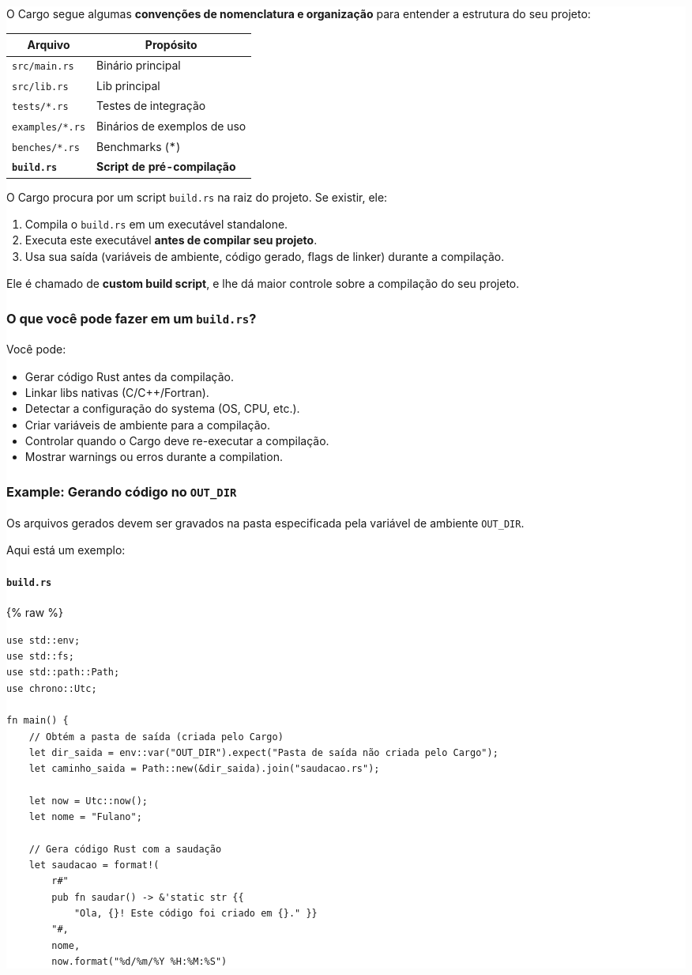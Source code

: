 O Cargo segue algumas **convenções de nomenclatura e organização** para entender a estrutura do seu projeto:

| Arquivo            | Propósito |
|-----------------|--------|
| `src/main.rs`   | Binário principal |
| `src/lib.rs`    | Lib principal |
| `tests/*.rs`    | Testes de integração |
| `examples/*.rs` | Binários de exemplos de uso |
| `benches/*.rs`  | Benchmarks (*) |
| **`build.rs`**  | **Script de pré-compilação** |

O Cargo procura por um script `build.rs` na raiz do projeto. Se existir, ele:

1. Compila o `build.rs` em um executável standalone.
2. Executa este executável **antes de compilar seu projeto**.
3. Usa sua saída (variáveis de ambiente, código gerado, flags de linker) durante a compilação.

Ele é chamado de **custom build script**, e lhe dá maior controle sobre a compilação do seu projeto.

### O que você pode fazer em um `build.rs`?

Você pode:

- Gerar código Rust antes da compilação.
- Linkar libs nativas (C/C++/Fortran).
- Detectar a configuração do systema (OS, CPU, etc.).
- Criar variáveis de ambiente para a compilação.
- Controlar quando o Cargo deve re-executar a compilação.
- Mostrar warnings ou erros durante a compilation.

### Example: Gerando código no `OUT_DIR`

Os arquivos gerados devem ser gravados na pasta especificada pela variável de ambiente `OUT_DIR`.

Aqui está um exemplo:

#### `build.rs`

{% raw %}

```text
use std::env;
use std::fs;
use std::path::Path;
use chrono::Utc;

fn main() {
    // Obtém a pasta de saída (criada pelo Cargo)
    let dir_saida = env::var("OUT_DIR").expect("Pasta de saída não criada pelo Cargo");
    let caminho_saida = Path::new(&dir_saida).join("saudacao.rs");

    let now = Utc::now();
    let nome = "Fulano";

    // Gera código Rust com a saudação
    let saudacao = format!(
        r#"
        pub fn saudar() -> &'static str {{
            "Ola, {}! Este código foi criado em {}." }}
        "#,
        nome,
        now.format("%d/%m/%Y %H:%M:%S")
```